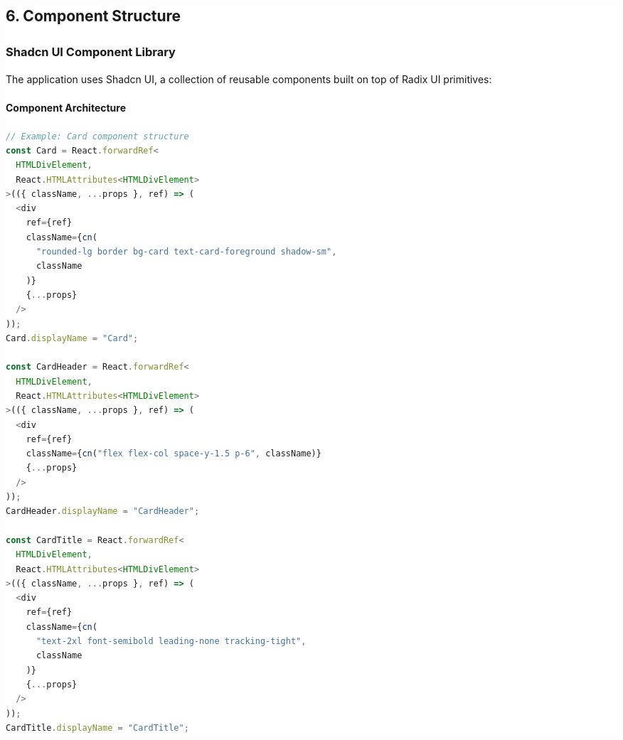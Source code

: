 
## 6. Component Structure

### Shadcn UI Component Library

The application uses Shadcn UI, a collection of reusable components built on top of Radix UI primitives:

#### Component Architecture

```typescript
// Example: Card component structure
const Card = React.forwardRef<
  HTMLDivElement,
  React.HTMLAttributes<HTMLDivElement>
>(({ className, ...props }, ref) => (
  <div
    ref={ref}
    className={cn(
      "rounded-lg border bg-card text-card-foreground shadow-sm",
      className
    )}
    {...props}
  />
));
Card.displayName = "Card";

const CardHeader = React.forwardRef<
  HTMLDivElement,
  React.HTMLAttributes<HTMLDivElement>
>(({ className, ...props }, ref) => (
  <div
    ref={ref}
    className={cn("flex flex-col space-y-1.5 p-6", className)}
    {...props}
  />
));
CardHeader.displayName = "CardHeader";

const CardTitle = React.forwardRef<
  HTMLDivElement,
  React.HTMLAttributes<HTMLDivElement>
>(({ className, ...props }, ref) => (
  <div
    ref={ref}
    className={cn(
      "text-2xl font-semibold leading-none tracking-tight",
      className
    )}
    {...props}
  />
));
CardTitle.displayName = "CardTitle";
```
